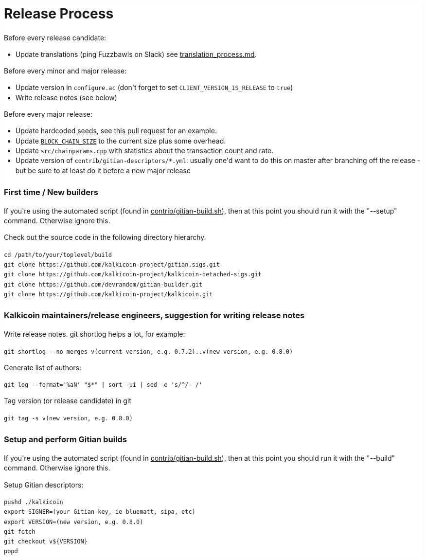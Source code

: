 Release Process
====================

Before every release candidate:

* Update translations (ping Fuzzbawls on Slack) see [translation_process.md](https://github.com/Kalkicoin-Project/Kalkicoin/blob/master/doc/translation_process.md#synchronising-translations).

Before every minor and major release:

* Update version in `configure.ac` (don't forget to set `CLIENT_VERSION_IS_RELEASE` to `true`)
* Write release notes (see below)

Before every major release:

* Update hardcoded [seeds](/contrib/seeds/README.md), see [this pull request](https://github.com/bitcoin/bitcoin/pull/7415) for an example.
* Update [`BLOCK_CHAIN_SIZE`](/src/qt/intro.cpp) to the current size plus some overhead.
* Update `src/chainparams.cpp` with statistics about the transaction count and rate.
* Update version of `contrib/gitian-descriptors/*.yml`: usually one'd want to do this on master after branching off the release - but be sure to at least do it before a new major release

### First time / New builders

If you're using the automated script (found in [contrib/gitian-build.sh](/contrib/gitian-build.sh)), then at this point you should run it with the "--setup" command. Otherwise ignore this.

Check out the source code in the following directory hierarchy.

    cd /path/to/your/toplevel/build
    git clone https://github.com/kalkicoin-project/gitian.sigs.git
    git clone https://github.com/kalkicoin-project/kalkicoin-detached-sigs.git
    git clone https://github.com/devrandom/gitian-builder.git
    git clone https://github.com/kalkicoin-project/kalkicoin.git

### Kalkicoin maintainers/release engineers, suggestion for writing release notes

Write release notes. git shortlog helps a lot, for example:

    git shortlog --no-merges v(current version, e.g. 0.7.2)..v(new version, e.g. 0.8.0)


Generate list of authors:

    git log --format='%aN' "$*" | sort -ui | sed -e 's/^/- /'

Tag version (or release candidate) in git

    git tag -s v(new version, e.g. 0.8.0)

### Setup and perform Gitian builds

If you're using the automated script (found in [contrib/gitian-build.sh](/contrib/gitian-build.sh)), then at this point you should run it with the "--build" command. Otherwise ignore this.

Setup Gitian descriptors:

    pushd ./kalkicoin
    export SIGNER=(your Gitian key, ie bluematt, sipa, etc)
    export VERSION=(new version, e.g. 0.8.0)
    git fetch
    git checkout v${VERSION}
    popd
